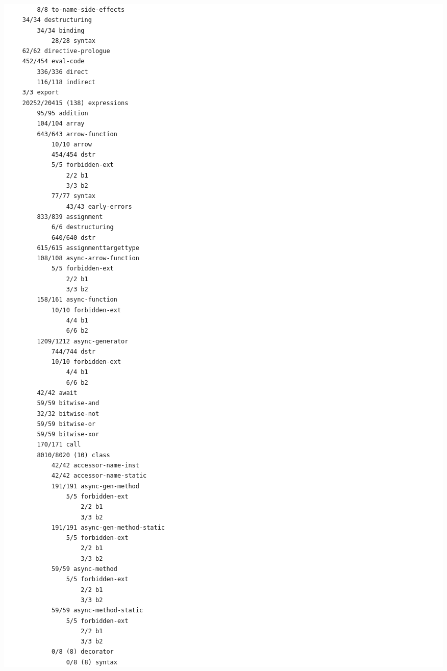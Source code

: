             8/8 to-name-side-effects
         34/34 destructuring
             34/34 binding
                 28/28 syntax
         62/62 directive-prologue
         452/454 eval-code
             336/336 direct
             116/118 indirect
         3/3 export
         20252/20415 (138) expressions
             95/95 addition
             104/104 array
             643/643 arrow-function
                 10/10 arrow
                 454/454 dstr
                 5/5 forbidden-ext
                     2/2 b1
                     3/3 b2
                 77/77 syntax
                     43/43 early-errors
             833/839 assignment
                 6/6 destructuring
                 640/640 dstr
             615/615 assignmenttargettype
             108/108 async-arrow-function
                 5/5 forbidden-ext
                     2/2 b1
                     3/3 b2
             158/161 async-function
                 10/10 forbidden-ext
                     4/4 b1
                     6/6 b2
             1209/1212 async-generator
                 744/744 dstr
                 10/10 forbidden-ext
                     4/4 b1
                     6/6 b2
             42/42 await
             59/59 bitwise-and
             32/32 bitwise-not
             59/59 bitwise-or
             59/59 bitwise-xor
             170/171 call
             8010/8020 (10) class
                 42/42 accessor-name-inst
                 42/42 accessor-name-static
                 191/191 async-gen-method
                     5/5 forbidden-ext
                         2/2 b1
                         3/3 b2
                 191/191 async-gen-method-static
                     5/5 forbidden-ext
                         2/2 b1
                         3/3 b2
                 59/59 async-method
                     5/5 forbidden-ext
                         2/2 b1
                         3/3 b2
                 59/59 async-method-static
                     5/5 forbidden-ext
                         2/2 b1
                         3/3 b2
                 0/8 (8) decorator
                     0/8 (8) syntax